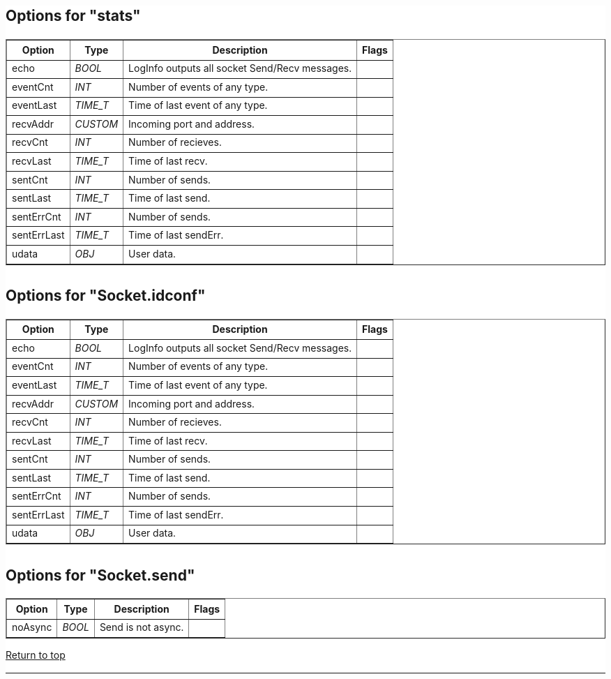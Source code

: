 
<a name="statsOptions"></a>
<h2>Options for "stats"</h2>
<table border="1" class="optstbl table">
<tr><th>Option</th> <th>Type</th> <th>Description</th><th>Flags</th></tr>
<tr><td>echo</td><td><i>BOOL</i></td><td>LogInfo outputs all socket Send/Recv messages.</td><td><i></i></td></tr>
<tr><td>eventCnt</td><td><i>INT</i></td><td>Number of events of any type.</td><td><i></i></td></tr>
<tr><td>eventLast</td><td><i>TIME_T</i></td><td>Time of last event of any type.</td><td><i></i></td></tr>
<tr><td>recvAddr</td><td><i>CUSTOM</i></td><td>Incoming port and address.</td><td><i></i></td></tr>
<tr><td>recvCnt</td><td><i>INT</i></td><td>Number of recieves.</td><td><i></i></td></tr>
<tr><td>recvLast</td><td><i>TIME_T</i></td><td>Time of last recv.</td><td><i></i></td></tr>
<tr><td>sentCnt</td><td><i>INT</i></td><td>Number of sends.</td><td><i></i></td></tr>
<tr><td>sentLast</td><td><i>TIME_T</i></td><td>Time of last send.</td><td><i></i></td></tr>
<tr><td>sentErrCnt</td><td><i>INT</i></td><td>Number of sends.</td><td><i></i></td></tr>
<tr><td>sentErrLast</td><td><i>TIME_T</i></td><td>Time of last sendErr.</td><td><i></i></td></tr>
<tr><td>udata</td><td><i>OBJ</i></td><td>User data.</td><td><i></i></td></tr>
</table>


<a name="Socket.idconfOptions"></a>
<a name="Socket.confOptions"></a>
<h2>Options for "Socket.idconf"</h2>
<table border="1" class="optstbl table">
<tr><th>Option</th> <th>Type</th> <th>Description</th><th>Flags</th></tr>
<tr><td>echo</td><td><i>BOOL</i></td><td>LogInfo outputs all socket Send/Recv messages.</td><td><i></i></td></tr>
<tr><td>eventCnt</td><td><i>INT</i></td><td>Number of events of any type.</td><td><i></i></td></tr>
<tr><td>eventLast</td><td><i>TIME_T</i></td><td>Time of last event of any type.</td><td><i></i></td></tr>
<tr><td>recvAddr</td><td><i>CUSTOM</i></td><td>Incoming port and address.</td><td><i></i></td></tr>
<tr><td>recvCnt</td><td><i>INT</i></td><td>Number of recieves.</td><td><i></i></td></tr>
<tr><td>recvLast</td><td><i>TIME_T</i></td><td>Time of last recv.</td><td><i></i></td></tr>
<tr><td>sentCnt</td><td><i>INT</i></td><td>Number of sends.</td><td><i></i></td></tr>
<tr><td>sentLast</td><td><i>TIME_T</i></td><td>Time of last send.</td><td><i></i></td></tr>
<tr><td>sentErrCnt</td><td><i>INT</i></td><td>Number of sends.</td><td><i></i></td></tr>
<tr><td>sentErrLast</td><td><i>TIME_T</i></td><td>Time of last sendErr.</td><td><i></i></td></tr>
<tr><td>udata</td><td><i>OBJ</i></td><td>User data.</td><td><i></i></td></tr>
</table>


<a name="Socket.sendOptions"></a>
<a name="Socket.confOptions"></a>
<h2>Options for "Socket.send"</h2>
<table border="1" class="optstbl table">
<tr><th>Option</th> <th>Type</th> <th>Description</th><th>Flags</th></tr>
<tr><td>noAsync</td><td><i>BOOL</i></td><td>Send is not async.</td><td><i></i></td></tr>
</table>
<a name="Socketend"></a>
<p><a href="#TOC">Return to top</a>
<a name="Sqlite"></a>

<hr>
